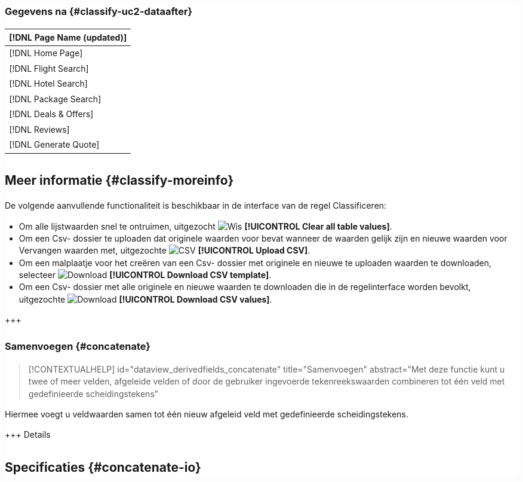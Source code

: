### Gegevens na {#classify-uc2-dataafter}

| [!DNL Page Name (updated)] |
|---|
| [!DNL Home Page] |
| [!DNL Flight Search] |
| [!DNL Hotel Search] |
| [!DNL Package Search] |
| [!DNL Deals & Offers] |
| [!DNL Reviews] |
| [!DNL Generate Quote] |


## Meer informatie {#classify-moreinfo}

De volgende aanvullende functionaliteit is beschikbaar in de interface van de regel Classificeren:

- Om alle lijstwaarden snel te ontruimen, uitgezocht ![ Wis ](https://spectrum.adobe.com/static/icons/workflow_18/Smock_Erase_18_N.svg) **[!UICONTROL Clear all table values]**.
- Om een Csv- dossier te uploaden dat originele waarden voor bevat wanneer de waarden gelijk zijn en nieuwe waarden voor Vervangen waarden met, uitgezochte ![ CSV ](https://spectrum.adobe.com/static/icons/workflow_18/Smock_FileCSV_18_N.svg) **[!UICONTROL Upload CSV]**.
- Om een malplaatje voor het creëren van een Csv- dossier met originele en nieuwe te uploaden waarden te downloaden, selecteer ![ Download ](https://spectrum.adobe.com/static/icons/workflow_18/Smock_Download_18_N.svg) **[!UICONTROL Download CSV template]**.
- Om een Csv- dossier met alle originele en nieuwe waarden te downloaden die in de regelinterface worden bevolkt, uitgezochte ![ Download ](https://spectrum.adobe.com/static/icons/workflow_18/Smock_Download_18_N.svg) **[!UICONTROL Download CSV values]**.


+++



### Samenvoegen {#concatenate}



>[!CONTEXTUALHELP]
>id="dataview_derivedfields_concatenate"
>title="Samenvoegen"
>abstract="Met deze functie kunt u twee of meer velden, afgeleide velden of door de gebruiker ingevoerde tekenreekswaarden combineren tot één veld met gedefinieerde scheidingstekens"




Hiermee voegt u veldwaarden samen tot één nieuw afgeleid veld met gedefinieerde scheidingstekens.

+++ Details

## Specificaties {#concatenate-io}

